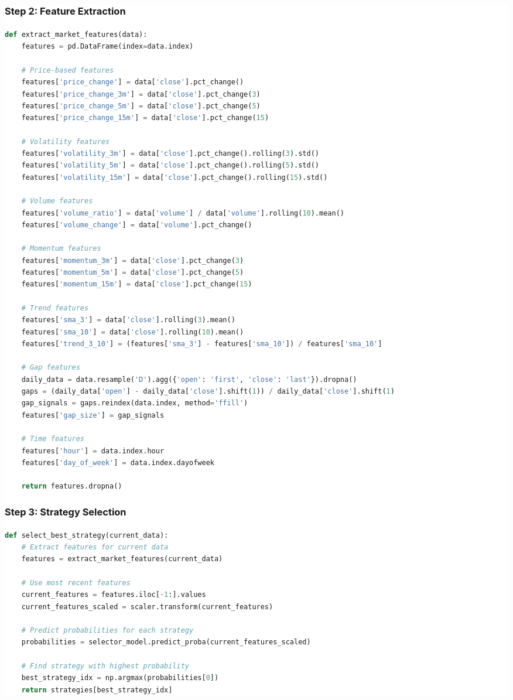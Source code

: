### **Step 2: Feature Extraction**
```python
def extract_market_features(data):
    features = pd.DataFrame(index=data.index)
    
    # Price-based features
    features['price_change'] = data['close'].pct_change()
    features['price_change_3m'] = data['close'].pct_change(3)
    features['price_change_5m'] = data['close'].pct_change(5)
    features['price_change_15m'] = data['close'].pct_change(15)
    
    # Volatility features
    features['volatility_3m'] = data['close'].pct_change().rolling(3).std()
    features['volatility_5m'] = data['close'].pct_change().rolling(5).std()
    features['volatility_15m'] = data['close'].pct_change().rolling(15).std()
    
    # Volume features
    features['volume_ratio'] = data['volume'] / data['volume'].rolling(10).mean()
    features['volume_change'] = data['volume'].pct_change()
    
    # Momentum features
    features['momentum_3m'] = data['close'].pct_change(3)
    features['momentum_5m'] = data['close'].pct_change(5)
    features['momentum_15m'] = data['close'].pct_change(15)
    
    # Trend features
    features['sma_3'] = data['close'].rolling(3).mean()
    features['sma_10'] = data['close'].rolling(10).mean()
    features['trend_3_10'] = (features['sma_3'] - features['sma_10']) / features['sma_10']
    
    # Gap features
    daily_data = data.resample('D').agg({'open': 'first', 'close': 'last'}).dropna()
    gaps = (daily_data['open'] - daily_data['close'].shift(1)) / daily_data['close'].shift(1)
    gap_signals = gaps.reindex(data.index, method='ffill')
    features['gap_size'] = gap_signals
    
    # Time features
    features['hour'] = data.index.hour
    features['day_of_week'] = data.index.dayofweek
    
    return features.dropna()
```

### **Step 3: Strategy Selection**
```python
def select_best_strategy(current_data):
    # Extract features for current data
    features = extract_market_features(current_data)
    
    # Use most recent features
    current_features = features.iloc[-1:].values
    current_features_scaled = scaler.transform(current_features)
    
    # Predict probabilities for each strategy
    probabilities = selector_model.predict_proba(current_features_scaled)
    
    # Find strategy with highest probability
    best_strategy_idx = np.argmax(probabilities[0])
    return strategies[best_strategy_idx]
```
